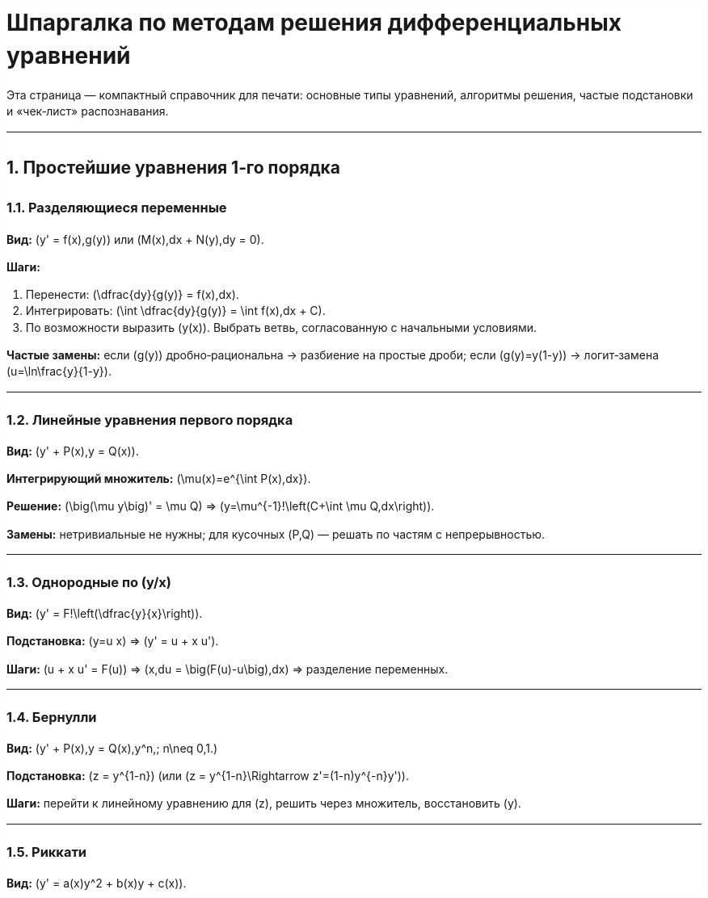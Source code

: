 # Шпаргалка по методам решения дифференциальных уравнений

Эта страница — компактный справочник для печати: основные типы уравнений, алгоритмы решения, частые подстановки и «чек‑лист» распознавания.

---

## 1. Простейшие уравнения 1‑го порядка

### 1.1. Разделяющиеся переменные
**Вид:** \(y' = f(x)\,g(y)\)  или \(M(x)\,dx + N(y)\,dy = 0\).

**Шаги:**
1) Перенести: \(\dfrac{dy}{g(y)} = f(x)\,dx\).
2) Интегрировать: \(\int \dfrac{dy}{g(y)} = \int f(x)\,dx + C\).
3) По возможности выразить \(y(x)\). Выбрать ветвь, согласованную с начальными условиями.

**Частые замены:** если \(g(y)\) дробно‑рациональна → разбиение на простые дроби; если \(g(y)=y(1-y)\) → логит‑замена \(u=\ln\frac{y}{1-y}\).

---

### 1.2. Линейные уравнения первого порядка
**Вид:** \(y' + P(x)\,y = Q(x)\).

**Интегрирующий множитель:** \(\mu(x)=e^{\int P(x)\,dx}\).

**Решение:** \(\big(\mu y\big)' = \mu Q\) ⇒ \(y=\mu^{-1}\!\left(C+\int \mu Q\,dx\right)\).

**Замены:** нетривиальные не нужны; для кусочных \(P,Q\) — решать по частям с непрерывностью.

---

### 1.3. Однородные по \(y/x\)
**Вид:** \(y' = F\!\left(\dfrac{y}{x}\right)\).

**Подстановка:** \(y=u x\) ⇒ \(y' = u + x u'\).

**Шаги:** \(u + x u' = F(u)\) ⇒ \(x\,du = \big(F(u)-u\big)\,dx\) ⇒ разделение переменных.

---

### 1.4. Бернулли
**Вид:** \(y' + P(x)\,y = Q(x)\,y^n,\; n\neq 0,1.\)

**Подстановка:** \(z = y^{1-n}\) (или \(z = y^{1-n}\Rightarrow z'=(1-n)y^{-n}y'\)).

**Шаги:** перейти к линейному уравнению для \(z\), решить через множитель, восстановить \(y\).

---

### 1.5. Риккати
**Вид:** \(y' = a(x)y^2 + b(x)y + c(x)\).
